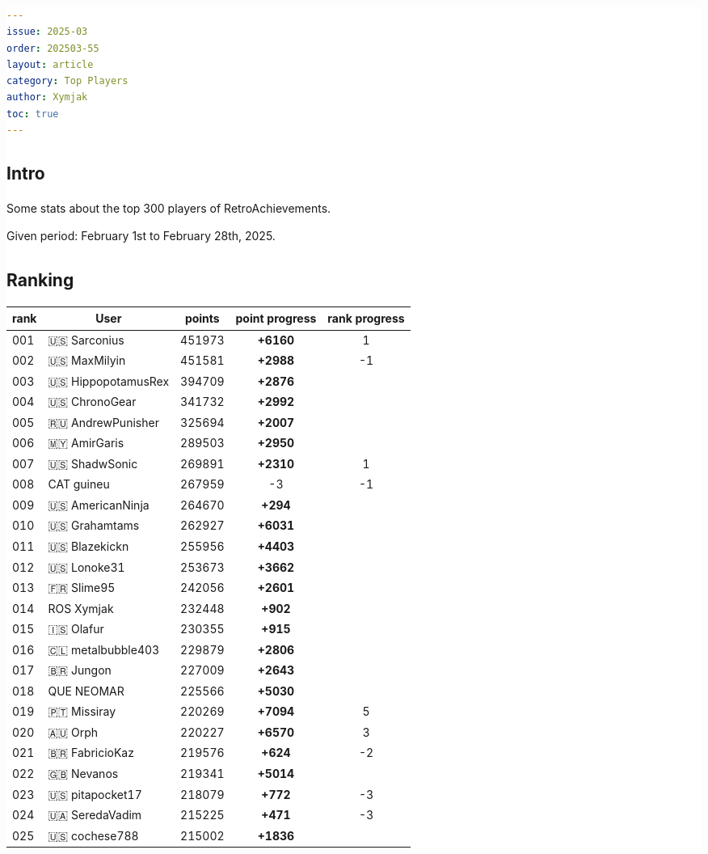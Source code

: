 ```yaml
---
issue: 2025-03
order: 202503-55
layout: article
category: Top Players
author: Xymjak
toc: true
---
```


## Intro

Some stats about the top 300 players of RetroAchievements.

Given period: February 1st to February 28th, 2025.

## Ranking

| rank | User                  | points | point progress | rank progress |
| ---- | --------------------- | ------ | :------------: | :-----------: |
| 001  | 🇺🇸 Sarconius           | 451973 |   **+6160**    |       1       |
| 002  | 🇺🇸 MaxMilyin           | 451581 |   **+2988**    |      -1       |
| 003  | 🇺🇸 HippopotamusRex     | 394709 |   **+2876**    |               |
| 004  | 🇺🇸 ChronoGear          | 341732 |   **+2992**    |               |
| 005  | 🇷🇺 AndrewPunisher      | 325694 |   **+2007**    |               |
| 006  | 🇲🇾 AmirGaris           | 289503 |   **+2950**    |               |
| 007  | 🇺🇸 ShadwSonic          | 269891 |   **+2310**    |       1       |
| 008  | CAT guineu            | 267959 |       -3       |      -1       |
| 009  | 🇺🇸 AmericanNinja       | 264670 |    **+294**    |               |
| 010  | 🇺🇸 Grahamtams          | 262927 |   **+6031**    |               |
| 011  | 🇺🇸 Blazekickn          | 255956 |   **+4403**    |               |
| 012  | 🇺🇸 Lonoke31            | 253673 |   **+3662**    |               |
| 013  | 🇫🇷 Slime95             | 242056 |   **+2601**    |               |
| 014  | ROS Xymjak            | 232448 |    **+902**    |               |
| 015  | 🇮🇸 Olafur              | 230355 |    **+915**    |               |
| 016  | 🇨🇱 metalbubble403      | 229879 |   **+2806**    |               |
| 017  | 🇧🇷 Jungon              | 227009 |   **+2643**    |               |
| 018  | QUE NEOMAR            | 225566 |   **+5030**    |               |
| 019  | 🇵🇹 Missiray            | 220269 |   **+7094**    |       5       |
| 020  | 🇦🇺 Orph                | 220227 |   **+6570**    |       3       |
| 021  | 🇧🇷 FabricioKaz         | 219576 |    **+624**    |      -2       |
| 022  | 🇬🇧 Nevanos             | 219341 |   **+5014**    |               |
| 023  | 🇺🇸 pitapocket17        | 218079 |    **+772**    |      -3       |
| 024  | 🇺🇦 SeredaVadim         | 215225 |    **+471**    |      -3       |
| 025  | 🇺🇸 cochese788          | 215002 |   **+1836**    |               |